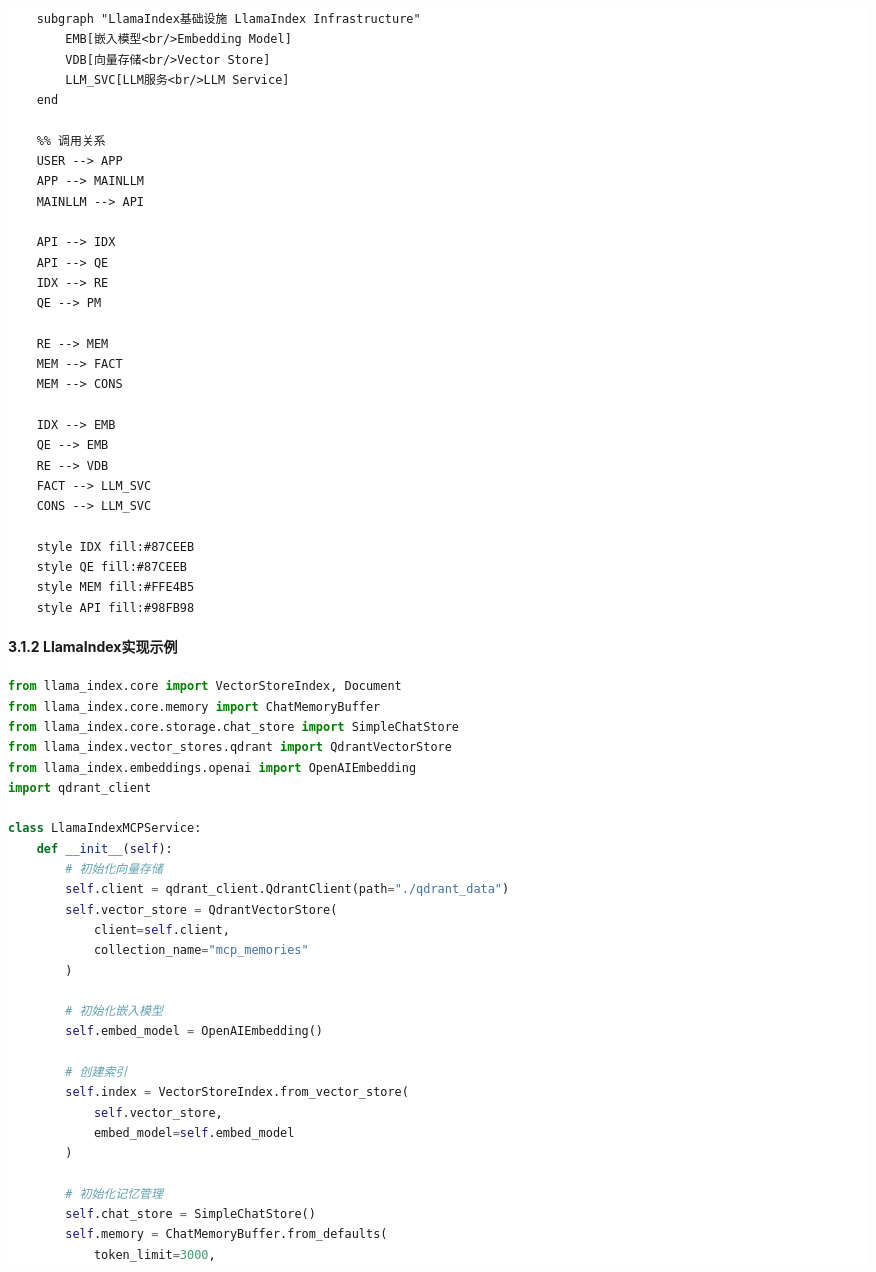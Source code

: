 ```mermaid
    subgraph "LlamaIndex基础设施 LlamaIndex Infrastructure"
        EMB[嵌入模型<br/>Embedding Model]
        VDB[向量存储<br/>Vector Store]
        LLM_SVC[LLM服务<br/>LLM Service]
    end

    %% 调用关系
    USER --> APP
    APP --> MAINLLM
    MAINLLM --> API
    
    API --> IDX
    API --> QE
    IDX --> RE
    QE --> PM
    
    RE --> MEM
    MEM --> FACT
    MEM --> CONS
    
    IDX --> EMB
    QE --> EMB
    RE --> VDB
    FACT --> LLM_SVC
    CONS --> LLM_SVC
    
    style IDX fill:#87CEEB
    style QE fill:#87CEEB
    style MEM fill:#FFE4B5
    style API fill:#98FB98
```

#### 3.1.2 LlamaIndex实现示例

```python
from llama_index.core import VectorStoreIndex, Document
from llama_index.core.memory import ChatMemoryBuffer
from llama_index.core.storage.chat_store import SimpleChatStore
from llama_index.vector_stores.qdrant import QdrantVectorStore
from llama_index.embeddings.openai import OpenAIEmbedding
import qdrant_client

class LlamaIndexMCPService:
    def __init__(self):
        # 初始化向量存储
        self.client = qdrant_client.QdrantClient(path="./qdrant_data")
        self.vector_store = QdrantVectorStore(
            client=self.client, 
            collection_name="mcp_memories"
        )
        
        # 初始化嵌入模型
        self.embed_model = OpenAIEmbedding()
        
        # 创建索引
        self.index = VectorStoreIndex.from_vector_store(
            self.vector_store,
            embed_model=self.embed_model
        )
        
        # 初始化记忆管理
        self.chat_store = SimpleChatStore()
        self.memory = ChatMemoryBuffer.from_defaults(
            token_limit=3000,
```